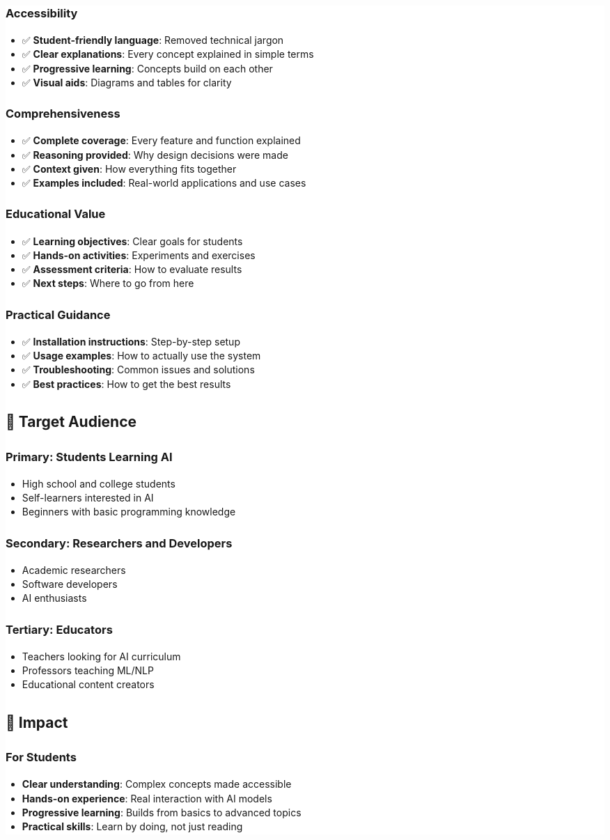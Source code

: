 ### Accessibility
- ✅ **Student-friendly language**: Removed technical jargon
- ✅ **Clear explanations**: Every concept explained in simple terms
- ✅ **Progressive learning**: Concepts build on each other
- ✅ **Visual aids**: Diagrams and tables for clarity

### Comprehensiveness
- ✅ **Complete coverage**: Every feature and function explained
- ✅ **Reasoning provided**: Why design decisions were made
- ✅ **Context given**: How everything fits together
- ✅ **Examples included**: Real-world applications and use cases

### Educational Value
- ✅ **Learning objectives**: Clear goals for students
- ✅ **Hands-on activities**: Experiments and exercises
- ✅ **Assessment criteria**: How to evaluate results
- ✅ **Next steps**: Where to go from here

### Practical Guidance
- ✅ **Installation instructions**: Step-by-step setup
- ✅ **Usage examples**: How to actually use the system
- ✅ **Troubleshooting**: Common issues and solutions
- ✅ **Best practices**: How to get the best results

## 🎯 Target Audience

### Primary: Students Learning AI
- High school and college students
- Self-learners interested in AI
- Beginners with basic programming knowledge

### Secondary: Researchers and Developers
- Academic researchers
- Software developers
- AI enthusiasts

### Tertiary: Educators
- Teachers looking for AI curriculum
- Professors teaching ML/NLP
- Educational content creators

## 🚀 Impact

### For Students
- **Clear understanding**: Complex concepts made accessible
- **Hands-on experience**: Real interaction with AI models
- **Progressive learning**: Builds from basics to advanced topics
- **Practical skills**: Learn by doing, not just reading
